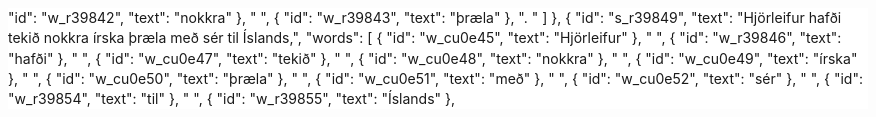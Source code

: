 "id": "w_r39842",
"text": "nokkra"
},
" ",
{
"id": "w_r39843",
"text": "þræla"
},
". "
]
},
{
"id": "s_r39849",
"text": "Hjörleifur hafði tekið nokkra írska þræla með sér til Íslands,",
"words": [
{
"id": "w_cu0e45",
"text": "Hjörleifur"
},
" ",
{
"id": "w_r39846",
"text": "hafði"
},
" ",
{
"id": "w_cu0e47",
"text": "tekið"
},
" ",
{
"id": "w_cu0e48",
"text": "nokkra"
},
" ",
{
"id": "w_cu0e49",
"text": "írska"
},
" ",
{
"id": "w_cu0e50",
"text": "þræla"
},
" ",
{
"id": "w_cu0e51",
"text": "með"
},
" ",
{
"id": "w_cu0e52",
"text": "sér"
},
" ",
{
"id": "w_r39854",
"text": "til"
},
" ",
{
"id": "w_r39855",
"text": "Íslands"
},